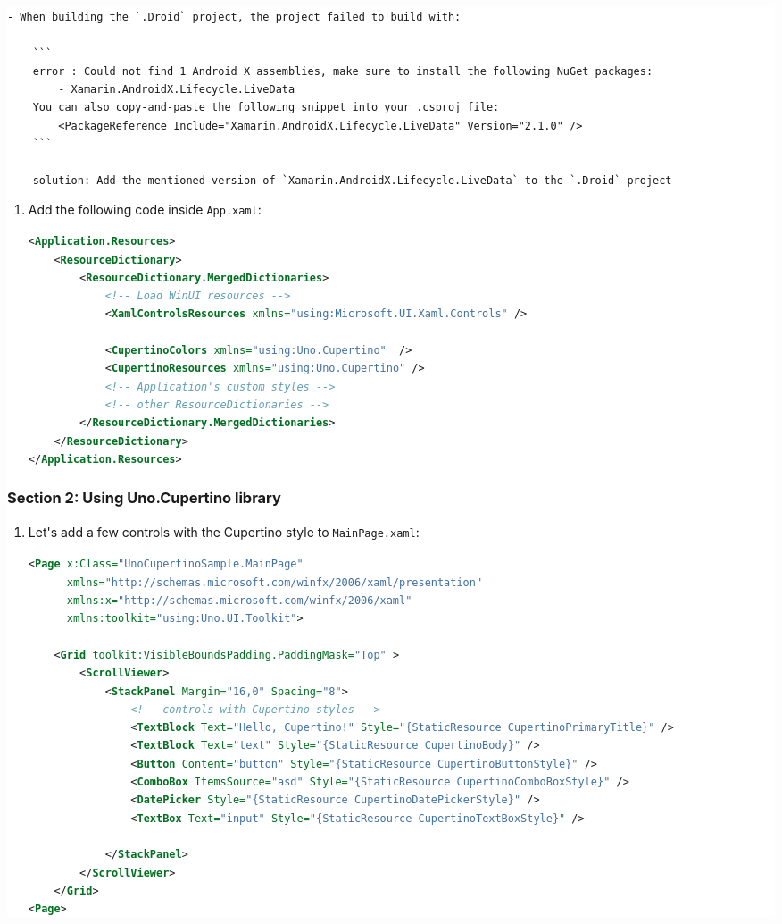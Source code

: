     - When building the `.Droid` project, the project failed to build with:

        ```
        error : Could not find 1 Android X assemblies, make sure to install the following NuGet packages:
            - Xamarin.AndroidX.Lifecycle.LiveData
        You can also copy-and-paste the following snippet into your .csproj file:
            <PackageReference Include="Xamarin.AndroidX.Lifecycle.LiveData" Version="2.1.0" />
        ```

        solution: Add the mentioned version of `Xamarin.AndroidX.Lifecycle.LiveData` to the `.Droid` project
1. Add the following code inside `App.xaml`:

    ```xml
    <Application.Resources>
        <ResourceDictionary>
            <ResourceDictionary.MergedDictionaries>
                <!-- Load WinUI resources -->
                <XamlControlsResources xmlns="using:Microsoft.UI.Xaml.Controls" />

                <CupertinoColors xmlns="using:Uno.Cupertino"  />
                <CupertinoResources xmlns="using:Uno.Cupertino" />
                <!-- Application's custom styles -->
                <!-- other ResourceDictionaries -->
            </ResourceDictionary.MergedDictionaries>
        </ResourceDictionary>
    </Application.Resources>
    ```

### Section 2: Using Uno.Cupertino library

1. Let's add a few controls with the Cupertino style to `MainPage.xaml`:

    ```xml
    <Page x:Class="UnoCupertinoSample.MainPage"
          xmlns="http://schemas.microsoft.com/winfx/2006/xaml/presentation"
          xmlns:x="http://schemas.microsoft.com/winfx/2006/xaml"
          xmlns:toolkit="using:Uno.UI.Toolkit">

        <Grid toolkit:VisibleBoundsPadding.PaddingMask="Top" >
            <ScrollViewer>
                <StackPanel Margin="16,0" Spacing="8">
                    <!-- controls with Cupertino styles -->
                    <TextBlock Text="Hello, Cupertino!" Style="{StaticResource CupertinoPrimaryTitle}" />
                    <TextBlock Text="text" Style="{StaticResource CupertinoBody}" />
                    <Button Content="button" Style="{StaticResource CupertinoButtonStyle}" />
                    <ComboBox ItemsSource="asd" Style="{StaticResource CupertinoComboBoxStyle}" />
                    <DatePicker Style="{StaticResource CupertinoDatePickerStyle}" />
                    <TextBox Text="input" Style="{StaticResource CupertinoTextBoxStyle}" />

                </StackPanel>
            </ScrollViewer>
        </Grid>
    <Page>
    ```
